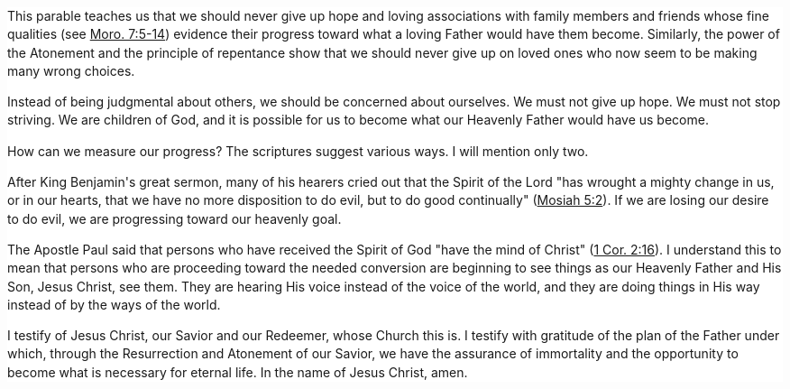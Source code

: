 This parable teaches us that we should never give up hope and loving
associations with family members and friends whose fine qualities (see [Moro.
7:5-14](https://www.lds.org/scriptures/bofm/moro/7.5-14?lang=eng#4)) evidence
their progress toward what a loving Father would have them become. Similarly,
the power of the Atonement and the principle of repentance show that we should
never give up on loved ones who now seem to be making many wrong choices.

Instead of being judgmental about others, we should be concerned about
ourselves. We must not give up hope. We must not stop striving. We are
children of God, and it is possible for us to become what our Heavenly Father
would have us become.

How can we measure our progress? The scriptures suggest various ways. I will
mention only two.

After King Benjamin's great sermon, many of his hearers cried out that the
Spirit of the Lord "has wrought a mighty change in us, or in our hearts, that
we have no more disposition to do evil, but to do good continually" ([Mosiah
5:2](https://www.lds.org/scriptures/bofm/mosiah/5.2?lang=eng#1)). If we are
losing our desire to do evil, we are progressing toward our heavenly goal.

The Apostle Paul said that persons who have received the Spirit of God "have
the mind of Christ" ([1 Cor.
2:16](https://www.lds.org/scriptures/nt/1-cor/2.16?lang=eng#15)). I understand
this to mean that persons who are proceeding toward the needed conversion are
beginning to see things as our Heavenly Father and His Son, Jesus Christ, see
them. They are hearing His voice instead of the voice of the world, and they
are doing things in His way instead of by the ways of the world.

I testify of Jesus Christ, our Savior and our Redeemer, whose Church this is.
I testify with gratitude of the plan of the Father under which, through the
Resurrection and Atonement of our Savior, we have the assurance of immortality
and the opportunity to become what is necessary for eternal life. In the name
of Jesus Christ, amen.


